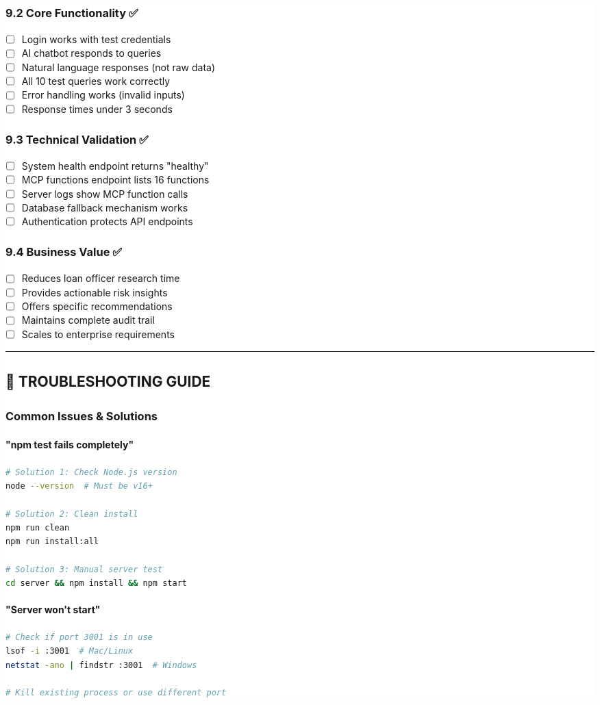 ### 9.2 Core Functionality ✅

- [ ] Login works with test credentials
- [ ] AI chatbot responds to queries
- [ ] Natural language responses (not raw data)
- [ ] All 10 test queries work correctly
- [ ] Error handling works (invalid inputs)
- [ ] Response times under 3 seconds

### 9.3 Technical Validation ✅

- [ ] System health endpoint returns "healthy"
- [ ] MCP functions endpoint lists 16 functions
- [ ] Server logs show MCP function calls
- [ ] Database fallback mechanism works
- [ ] Authentication protects API endpoints

### 9.4 Business Value ✅

- [ ] Reduces loan officer research time
- [ ] Provides actionable risk insights
- [ ] Offers specific recommendations
- [ ] Maintains complete audit trail
- [ ] Scales to enterprise requirements

---

## 🚨 TROUBLESHOOTING GUIDE

### Common Issues & Solutions

#### "npm test fails completely"

```bash
# Solution 1: Check Node.js version
node --version  # Must be v16+

# Solution 2: Clean install
npm run clean
npm run install:all

# Solution 3: Manual server test
cd server && npm install && npm start
```

#### "Server won't start"

```bash
# Check if port 3001 is in use
lsof -i :3001  # Mac/Linux
netstat -ano | findstr :3001  # Windows

# Kill existing process or use different port
```
